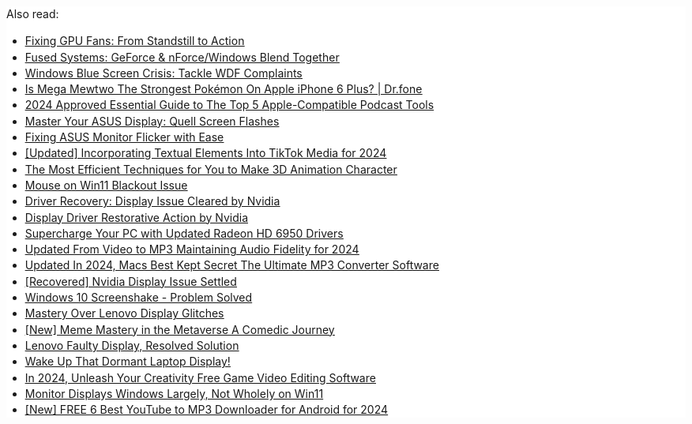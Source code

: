 <ins class="adsbygoogle"
     style="display:block"
     data-ad-client="ca-pub-7571918770474297"
     data-ad-slot="8358498916"
     data-ad-format="auto"
     data-full-width-responsive="true"></ins>



<span class="atpl-alsoreadstyle">Also read:</span>
<div><ul>
<li><a href="https://graphic-issues.techidaily.com/fixing-gpu-fans-from-standstill-to-action/"><u>Fixing GPU Fans: From Standstill to Action</u></a></li>
<li><a href="https://graphic-issues.techidaily.com/fused-systems-geforce-and-nforcewindows-blend-together/"><u>Fused Systems: GeForce & nForce/Windows Blend Together</u></a></li>
<li><a href="https://graphic-issues.techidaily.com/windows-blue-screen-crisis-tackle-wdf-complaints/"><u>Windows Blue Screen Crisis: Tackle WDF Complaints</u></a></li>
<li><a href="https://ios-pokemon-go.techidaily.com/is-mega-mewtwo-the-strongest-pokemon-on-apple-iphone-6-plus-drfone-by-drfone-virtual-ios/"><u>Is Mega Mewtwo The Strongest Pokémon On Apple iPhone 6 Plus? | Dr.fone</u></a></li>
<li><a href="https://fox-direct.techidaily.com/2024-approved-essential-guide-to-the-top-5-apple-compatible-podcast-tools/"><u>2024 Approved  Essential Guide to The Top 5 Apple-Compatible Podcast Tools</u></a></li>
<li><a href="https://graphic-issues.techidaily.com/master-your-asus-display-quell-screen-flashes/"><u>Master Your ASUS Display: Quell Screen Flashes</u></a></li>
<li><a href="https://graphic-issues.techidaily.com/fixing-asus-monitor-flicker-with-ease/"><u>Fixing ASUS Monitor Flicker with Ease</u></a></li>
<li><a href="https://tiktok-videos.techidaily.com/updated-incorporating-textual-elements-into-tiktok-media-for-2024/"><u>[Updated] Incorporating Textual Elements Into TikTok Media for 2024</u></a></li>
<li><a href="https://animation-videos.techidaily.com/the-most-efficient-techniques-for-you-to-make-3d-animation-character/"><u>The Most Efficient Techniques for You to Make 3D Animation Character</u></a></li>
<li><a href="https://graphic-issues.techidaily.com/mouse-on-win11-blackout-issue/"><u>Mouse on Win11 Blackout Issue</u></a></li>
<li><a href="https://graphic-issues.techidaily.com/driver-recovery-display-issue-cleared-by-nvidia/"><u>Driver Recovery: Display Issue Cleared by Nvidia</u></a></li>
<li><a href="https://graphic-issues.techidaily.com/display-driver-restorative-action-by-nvidia/"><u>Display Driver Restorative Action by Nvidia</u></a></li>
<li><a href="https://graphic-issues.techidaily.com/supercharge-your-pc-with-updated-radeon-hd-6950-drivers/"><u>Supercharge Your PC with Updated Radeon HD 6950 Drivers</u></a></li>
<li><a href="https://smart-video-editing.techidaily.com/updated-from-video-to-mp3-maintaining-audio-fidelity-for-2024/"><u>Updated From Video to MP3 Maintaining Audio Fidelity for 2024</u></a></li>
<li><a href="https://smart-video-creator.techidaily.com/updated-in-2024-macs-best-kept-secret-the-ultimate-mp3-converter-software/"><u>Updated In 2024, Macs Best Kept Secret The Ultimate MP3 Converter Software</u></a></li>
<li><a href="https://graphic-issues.techidaily.com/recovered-nvidia-display-issue-settled/"><u>[Recovered] Nvidia Display Issue Settled</u></a></li>
<li><a href="https://graphic-issues.techidaily.com/windows-10-screenshake-problem-solved/"><u>Windows 10 Screenshake - Problem Solved</u></a></li>
<li><a href="https://graphic-issues.techidaily.com/mastery-over-lenovo-display-glitches/"><u>Mastery Over Lenovo Display Glitches</u></a></li>
<li><a href="https://extra-support.techidaily.com/new-meme-mastery-in-the-metaverse-a-comedic-journey/"><u>[New] Meme Mastery in the Metaverse  A Comedic Journey</u></a></li>
<li><a href="https://graphic-issues.techidaily.com/lenovo-faulty-display-resolved-solution/"><u>Lenovo Faulty Display, Resolved Solution</u></a></li>
<li><a href="https://graphic-issues.techidaily.com/wake-up-that-dormant-laptop-display/"><u>Wake Up That Dormant Laptop Display!</u></a></li>
<li><a href="https://video-creation-software.techidaily.com/in-2024-unleash-your-creativity-free-game-video-editing-software/"><u>In 2024, Unleash Your Creativity Free Game Video Editing Software</u></a></li>
<li><a href="https://graphic-issues.techidaily.com/monitor-displays-windows-largely-not-wholely-on-win11/"><u>Monitor Displays Windows Largely, Not Wholely on Win11</u></a></li>
<li><a href="https://eaxpv-info.techidaily.com/new-free-6-best-youtube-to-mp3-downloader-for-android-for-2024/"><u>[New] FREE 6 Best YouTube to MP3 Downloader for Android for 2024</u></a></li>